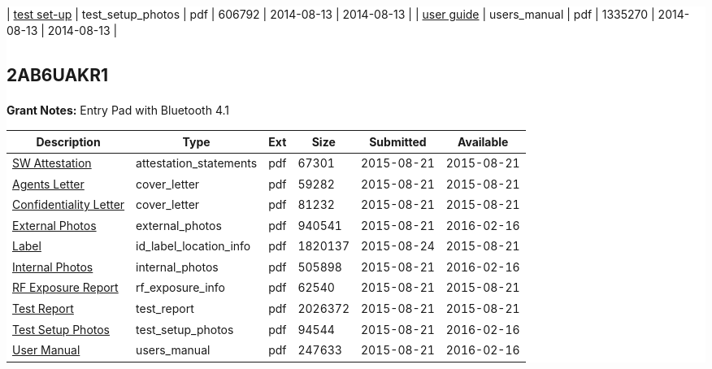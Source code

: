 | [test set-up](2AB6UASL01/8c7378e88521078c943d8ec1ef20f20a/2356798.pdf) | test_setup_photos | pdf | 606792 | 2014-08-13 | 2014-08-13 |
| [user guide](2AB6UASL01/8c7378e88521078c943d8ec1ef20f20a/2356795.pdf) | users_manual | pdf | 1335270 | 2014-08-13 | 2014-08-13 |
## 2AB6UAKR1
**Grant Notes:** Entry Pad with Bluetooth 4.1

| Description | Type | Ext | Size | Submitted | Available |
| ----------- | ---- | --- | ---- | --------- | --------- |
| [SW Attestation](2AB6UAKR1/d3f9662bfed913e947e71b3dadc46d5c/2720935.pdf) | attestation_statements | pdf | 67301 | 2015-08-21 | 2015-08-21 |
| [Agents Letter](2AB6UAKR1/d3f9662bfed913e947e71b3dadc46d5c/2720945.pdf) | cover_letter | pdf | 59282 | 2015-08-21 | 2015-08-21 |
| [Confidentiality Letter](2AB6UAKR1/d3f9662bfed913e947e71b3dadc46d5c/2720946.pdf) | cover_letter | pdf | 81232 | 2015-08-21 | 2015-08-21 |
| [External Photos](2AB6UAKR1/d3f9662bfed913e947e71b3dadc46d5c/2720936.pdf) | external_photos | pdf | 940541 | 2015-08-21 | 2016-02-16 |
| [Label](2AB6UAKR1/d3f9662bfed913e947e71b3dadc46d5c/2724502.pdf) | id_label_location_info | pdf | 1820137 | 2015-08-24 | 2015-08-21 |
| [Internal Photos](2AB6UAKR1/d3f9662bfed913e947e71b3dadc46d5c/2720942.pdf) | internal_photos | pdf | 505898 | 2015-08-21 | 2016-02-16 |
| [RF Exposure Report](2AB6UAKR1/d3f9662bfed913e947e71b3dadc46d5c/2721071.pdf) | rf_exposure_info | pdf | 62540 | 2015-08-21 | 2015-08-21 |
| [Test Report](2AB6UAKR1/d3f9662bfed913e947e71b3dadc46d5c/2720939.pdf) | test_report | pdf | 2026372 | 2015-08-21 | 2015-08-21 |
| [Test Setup Photos](2AB6UAKR1/d3f9662bfed913e947e71b3dadc46d5c/2720940.pdf) | test_setup_photos | pdf | 94544 | 2015-08-21 | 2016-02-16 |
| [User Manual](2AB6UAKR1/d3f9662bfed913e947e71b3dadc46d5c/2720941.pdf) | users_manual | pdf | 247633 | 2015-08-21 | 2016-02-16 |
